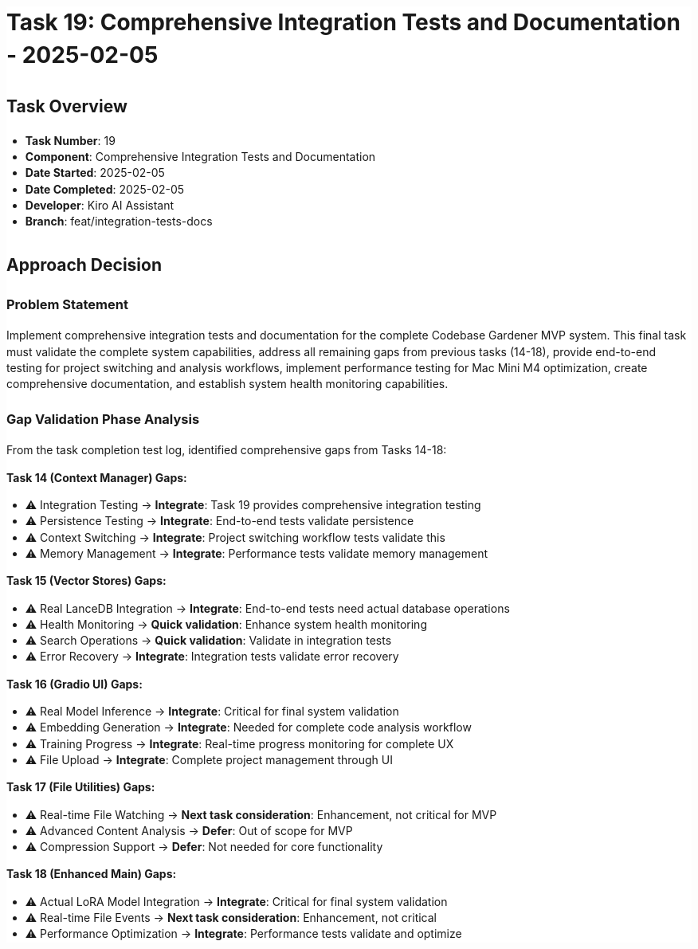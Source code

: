 # Task 19: Comprehensive Integration Tests and Documentation - 2025-02-05

## Task Overview
- **Task Number**: 19
- **Component**: Comprehensive Integration Tests and Documentation
- **Date Started**: 2025-02-05
- **Date Completed**: 2025-02-05
- **Developer**: Kiro AI Assistant
- **Branch**: feat/integration-tests-docs

## Approach Decision

### Problem Statement
Implement comprehensive integration tests and documentation for the complete Codebase Gardener MVP system. This final task must validate the complete system capabilities, address all remaining gaps from previous tasks (14-18), provide end-to-end testing for project switching and analysis workflows, implement performance testing for Mac Mini M4 optimization, create comprehensive documentation, and establish system health monitoring capabilities.

### Gap Validation Phase Analysis
From the task completion test log, identified comprehensive gaps from Tasks 14-18:

**Task 14 (Context Manager) Gaps:**
- ⚠️ Integration Testing → **Integrate**: Task 19 provides comprehensive integration testing
- ⚠️ Persistence Testing → **Integrate**: End-to-end tests validate persistence
- ⚠️ Context Switching → **Integrate**: Project switching workflow tests validate this
- ⚠️ Memory Management → **Integrate**: Performance tests validate memory management

**Task 15 (Vector Stores) Gaps:**
- ⚠️ Real LanceDB Integration → **Integrate**: End-to-end tests need actual database operations
- ⚠️ Health Monitoring → **Quick validation**: Enhance system health monitoring
- ⚠️ Search Operations → **Quick validation**: Validate in integration tests
- ⚠️ Error Recovery → **Integrate**: Integration tests validate error recovery

**Task 16 (Gradio UI) Gaps:**
- ⚠️ Real Model Inference → **Integrate**: Critical for final system validation
- ⚠️ Embedding Generation → **Integrate**: Needed for complete code analysis workflow
- ⚠️ Training Progress → **Integrate**: Real-time progress monitoring for complete UX
- ⚠️ File Upload → **Integrate**: Complete project management through UI

**Task 17 (File Utilities) Gaps:**
- ⚠️ Real-time File Watching → **Next task consideration**: Enhancement, not critical for MVP
- ⚠️ Advanced Content Analysis → **Defer**: Out of scope for MVP
- ⚠️ Compression Support → **Defer**: Not needed for core functionality

**Task 18 (Enhanced Main) Gaps:**
- ⚠️ Actual LoRA Model Integration → **Integrate**: Critical for final system validation
- ⚠️ Real-time File Events → **Next task consideration**: Enhancement, not critical
- ⚠️ Performance Optimization → **Integrate**: Performance tests validate and optimize
